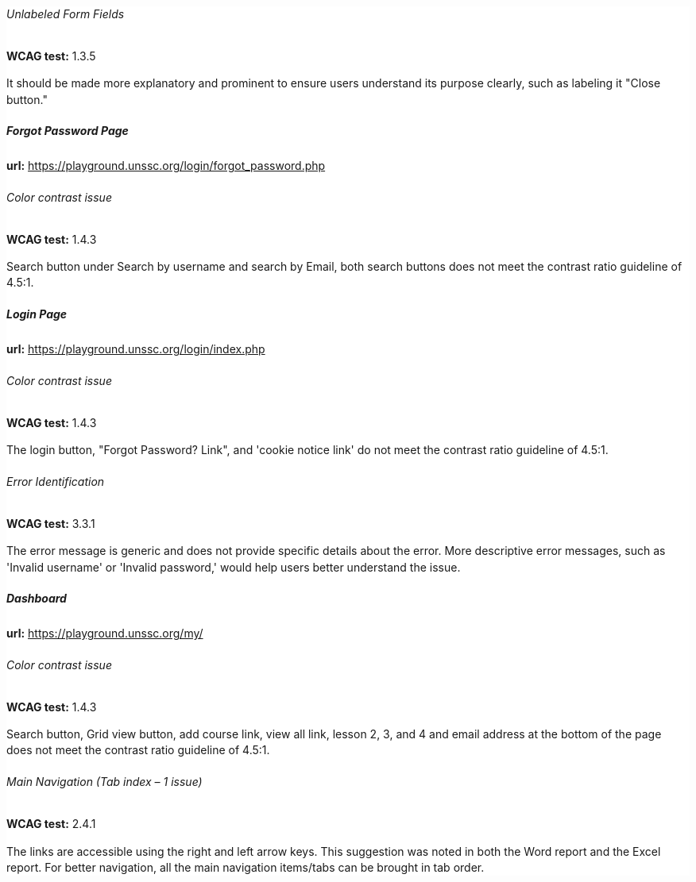 ###### Unlabeled Form Fields


**WCAG test:** 1.3.5


It should be made more explanatory and prominent to ensure users understand its purpose clearly, such as labeling it "Close button."

##### Forgot Password Page 

**url:** <https://playground.unssc.org/login/forgot_password.php>

###### Color contrast issue

**WCAG test:** 1.4.3


Search button under Search by username and search by Email, both search buttons does not meet the contrast ratio guideline of 4.5:1.

##### Login Page 

**url:** <https://playground.unssc.org/login/index.php>

###### Color contrast issue


**WCAG test:** 1.4.3


The login button, "Forgot Password? Link", and 'cookie notice link' do not meet the contrast ratio guideline of 4.5:1.

###### Error Identification


**WCAG test:** 3.3.1


The error message is generic and does not provide specific details about the error. More descriptive error messages, such as 'Invalid username' or 'Invalid password,' would help users better understand the issue.

##### Dashboard 

**url:** <https://playground.unssc.org/my/>

###### Color contrast issue


**WCAG test:** 1.4.3


Search button, Grid view button, add course link, view all link, lesson 2, 3, and 4 and email address at the bottom of the page does not meet the contrast ratio guideline of 4.5:1.

###### Main Navigation (Tab index – 1 issue)


**WCAG test:** 2.4.1


The links are accessible using the right and left arrow keys. This suggestion was noted in both the Word report and the Excel report. For better navigation, all the main navigation items/tabs can be brought in tab order.
